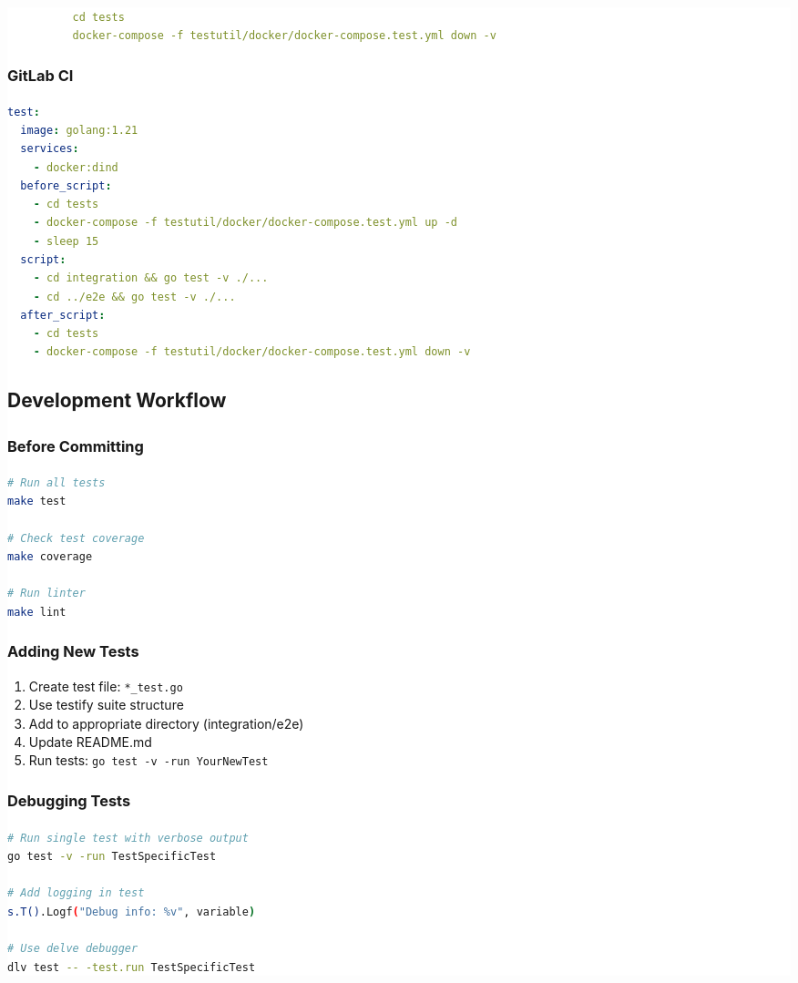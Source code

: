 ```yaml
          cd tests
          docker-compose -f testutil/docker/docker-compose.test.yml down -v
```

### GitLab CI

```yaml
test:
  image: golang:1.21
  services:
    - docker:dind
  before_script:
    - cd tests
    - docker-compose -f testutil/docker/docker-compose.test.yml up -d
    - sleep 15
  script:
    - cd integration && go test -v ./...
    - cd ../e2e && go test -v ./...
  after_script:
    - cd tests
    - docker-compose -f testutil/docker/docker-compose.test.yml down -v
```

## Development Workflow

### Before Committing

```bash
# Run all tests
make test

# Check test coverage
make coverage

# Run linter
make lint
```

### Adding New Tests

1. Create test file: `*_test.go`
2. Use testify suite structure
3. Add to appropriate directory (integration/e2e)
4. Update README.md
5. Run tests: `go test -v -run YourNewTest`

### Debugging Tests

```bash
# Run single test with verbose output
go test -v -run TestSpecificTest

# Add logging in test
s.T().Logf("Debug info: %v", variable)

# Use delve debugger
dlv test -- -test.run TestSpecificTest
```

